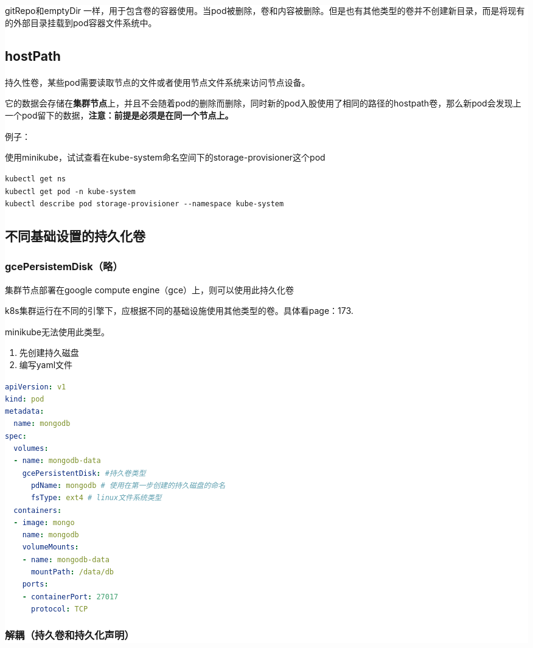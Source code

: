 gitRepo和emptyDir 一样，用于包含卷的容器使用。当pod被删除，卷和内容被删除。但是也有其他类型的卷并不创建新目录，而是将现有的外部目录挂载到pod容器文件系统中。

## hostPath

持久性卷，某些pod需要读取节点的文件或者使用节点文件系统来访问节点设备。

它的数据会存储在**集群节点**上，并且不会随着pod的删除而删除，同时新的pod入股使用了相同的路径的hostpath卷，那么新pod会发现上一个pod留下的数据，**注意：前提是必须是在同一个节点上。**

例子：

使用minikube，试试查看在kube-system命名空间下的storage-provisioner这个pod

```shell
kubectl get ns
kubectl get pod -n kube-system
kubectl describe pod storage-provisioner --namespace kube-system
```

## 不同基础设置的持久化卷

### gcePersistemDisk（略）

集群节点部署在google compute engine（gce）上，则可以使用此持久化卷

k8s集群运行在不同的引擎下，应根据不同的基础设施使用其他类型的卷。具体看page：173. 

minikube无法使用此类型。

1. 先创建持久磁盘
2. 编写yaml文件

```yaml
apiVersion: v1
kind: pod
metadata:
  name: mongodb
spec:
  volumes:
  - name: mongodb-data
    gcePersistentDisk: #持久卷类型
      pdName: mongodb # 使用在第一步创建的持久磁盘的命名
      fsType: ext4 # linux文件系统类型
  containers:
  - image: mongo
    name: mongodb
    volumeMounts:
    - name: mongodb-data
      mountPath: /data/db
    ports:
    - containerPort: 27017
      protocol: TCP
```

### 解耦（持久卷和持久化声明）
